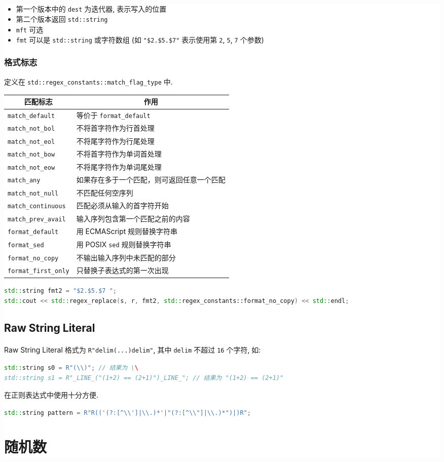 - 第一个版本中的 `dest` 为迭代器, 表示写入的位置
- 第二个版本返回 `std::string`
- `mft` 可选
- `fmt` 可以是 `std::string` 或字符数组 (如 `"$2.$5.$7"` 表示使用第 `2`, `5`, `7` 个参数)

### 格式标志

定义在 `std::regex_constants::match_flag_type` 中.

| 匹配标志            | 作用                                       |
| ------------------- | ------------------------------------------ |
| `match_default`     | 等价于 `format_default`                    |
| `match_not_bol`     | 不将首字符作为行首处理                     |
| `match_not_eol`     | 不将尾字符作为行尾处理                     |
| `match_not_bow`     | 不将首字符作为单词首处理                   |
| `match_not_eow`     | 不将尾字符作为单词尾处理                   |
| `match_any`         | 如果存在多于一个匹配，则可返回任意一个匹配 |
| `match_not_null`    | 不匹配任何空序列                           |
| `match_continuous`  | 匹配必须从输入的首字符开始                 |
| `match_prev_avail`  | 输入序列包含第一个匹配之前的内容           |
| `format_default`    | 用 ECMAScript 规则替换字符串               |
| `format_sed`        | 用 POSIX `sed` 规则替换字符串              |
| `format_no_copy`    | 不输出输入序列中未匹配的部分               |
| `format_first_only` | 只替换子表达式的第一次出现                 |

``` cpp
std::string fmt2 = "$2.$5.$7 ";
std::cout << std::regex_replace(s, r, fmt2, std::regex_constants::format_no_copy) << std::endl;
```

## Raw String Literal

Raw String Literal 格式为 `R"delim(...)delim"`, 其中 `delim` 不超过 `16` 个字符, 如:

``` cpp
std::string s0 = R"(\\)"; // 结果为 \\
std::string s1 = R"_LINE_("(1+2) == (2+1)")_LINE_"; // 结果为 "(1+2) == (2+1)"
```

在正则表达式中使用十分方便.

``` cpp
std::string pattern = R"R(('(?:[^\\']|\\.)*'|"(?:[^\\"]|\\.)*")|)R";
```

# 随机数
